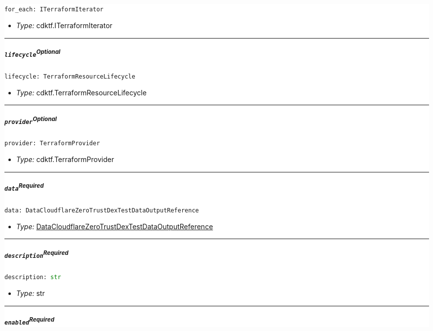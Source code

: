 ```python
for_each: ITerraformIterator
```

- *Type:* cdktf.ITerraformIterator

---

##### `lifecycle`<sup>Optional</sup> <a name="lifecycle" id="@cdktf/provider-cloudflare.dataCloudflareZeroTrustDexTest.DataCloudflareZeroTrustDexTest.property.lifecycle"></a>

```python
lifecycle: TerraformResourceLifecycle
```

- *Type:* cdktf.TerraformResourceLifecycle

---

##### `provider`<sup>Optional</sup> <a name="provider" id="@cdktf/provider-cloudflare.dataCloudflareZeroTrustDexTest.DataCloudflareZeroTrustDexTest.property.provider"></a>

```python
provider: TerraformProvider
```

- *Type:* cdktf.TerraformProvider

---

##### `data`<sup>Required</sup> <a name="data" id="@cdktf/provider-cloudflare.dataCloudflareZeroTrustDexTest.DataCloudflareZeroTrustDexTest.property.data"></a>

```python
data: DataCloudflareZeroTrustDexTestDataOutputReference
```

- *Type:* <a href="#@cdktf/provider-cloudflare.dataCloudflareZeroTrustDexTest.DataCloudflareZeroTrustDexTestDataOutputReference">DataCloudflareZeroTrustDexTestDataOutputReference</a>

---

##### `description`<sup>Required</sup> <a name="description" id="@cdktf/provider-cloudflare.dataCloudflareZeroTrustDexTest.DataCloudflareZeroTrustDexTest.property.description"></a>

```python
description: str
```

- *Type:* str

---

##### `enabled`<sup>Required</sup> <a name="enabled" id="@cdktf/provider-cloudflare.dataCloudflareZeroTrustDexTest.DataCloudflareZeroTrustDexTest.property.enabled"></a>
